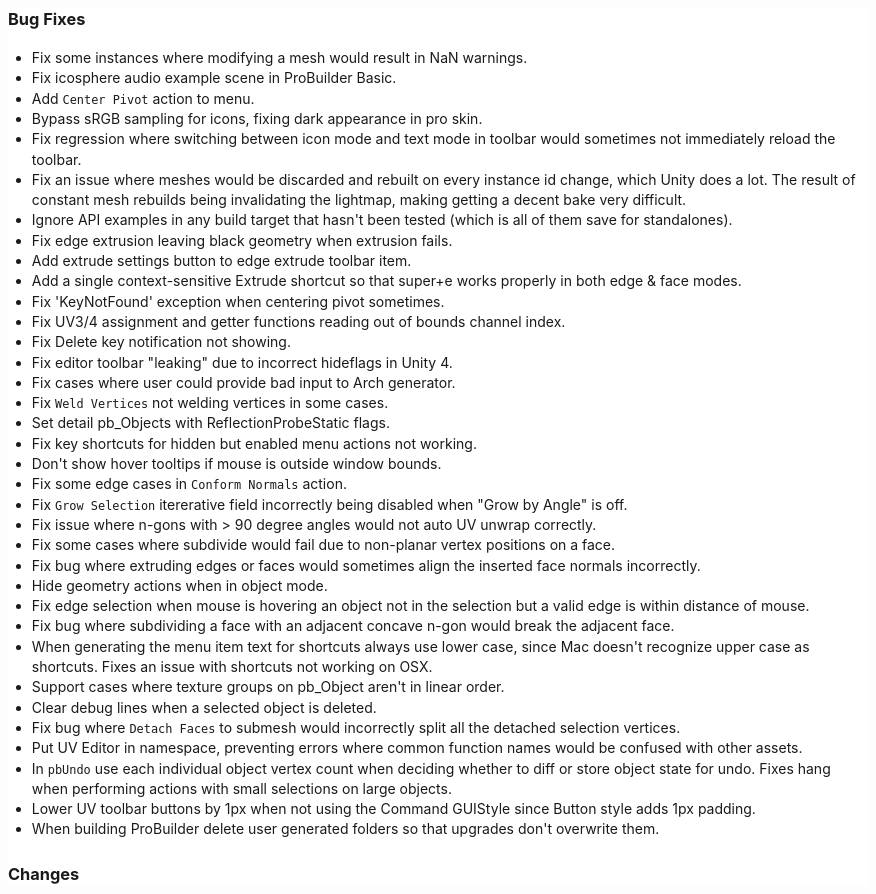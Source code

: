 ### Bug Fixes

- Fix some instances where modifying a mesh would result in NaN warnings.
- Fix icosphere audio example scene in ProBuilder Basic.
- Add `Center Pivot` action to menu.
- Bypass sRGB sampling for icons, fixing dark appearance in pro skin.
- Fix regression where switching between icon mode and text mode in toolbar would sometimes not immediately reload the toolbar.
- Fix an issue where meshes would be discarded and rebuilt on every instance id change, which Unity does a lot.  The result of constant mesh rebuilds being invalidating the lightmap, making getting a decent bake very difficult.
- Ignore API examples in any build target that hasn't been tested (which is all of them save for standalones).
- Fix edge extrusion leaving black geometry when extrusion fails.
- Add extrude settings button to edge extrude toolbar item.
- Add a single context-sensitive Extrude shortcut so that super+e works properly in both edge & face modes.
- Fix 'KeyNotFound' exception when centering pivot sometimes.
- Fix UV3/4 assignment and getter functions reading out of bounds channel index.
- Fix Delete key notification not showing.
- Fix editor toolbar "leaking" due to incorrect hideflags in Unity 4.
- Fix cases where user could provide bad input to Arch generator.
- Fix `Weld Vertices` not welding vertices in some cases.
- Set detail pb_Objects with ReflectionProbeStatic flags.
- Fix key shortcuts for hidden but enabled menu actions not working.
- Don't show hover tooltips if mouse is outside window bounds.
- Fix some edge cases in `Conform Normals` action.
- Fix `Grow Selection` itererative field incorrectly being disabled when "Grow by Angle" is off.
- Fix issue where n-gons with > 90 degree angles would not auto UV unwrap correctly.
- Fix some cases where subdivide would fail due to non-planar vertex positions on a face.
- Fix bug where extruding edges or faces would sometimes align the inserted face normals incorrectly.
- Hide geometry actions when in object mode.
- Fix edge selection when mouse is hovering an object not in the selection but a valid edge is within distance of mouse.
- Fix bug where subdividing a face with an adjacent concave n-gon would break the adjacent face.
- When generating the menu item text for shortcuts always use lower case, since Mac doesn't recognize upper case as shortcuts.  Fixes an issue with shortcuts not working on OSX.
- Support cases where texture groups on pb_Object aren't in linear order.
- Clear debug lines when a selected object is deleted.
- Fix bug where `Detach Faces` to submesh would incorrectly split all the detached selection vertices.
- Put UV Editor in namespace, preventing errors where common function names would be confused with other assets.
- In `pbUndo` use each individual object vertex count when deciding whether to diff or store object state for undo.  Fixes hang when performing actions with small selections on large objects.
- Lower UV toolbar buttons by 1px when not using the Command GUIStyle since Button style adds 1px padding.
- When building ProBuilder delete user generated folders so that upgrades don't overwrite them.

### Changes
